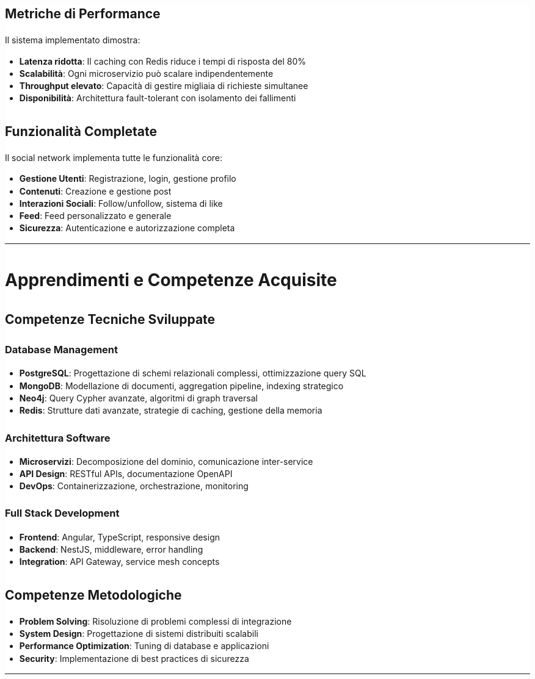## Metriche di Performance

Il sistema implementato dimostra:

- **Latenza ridotta**: Il caching con Redis riduce i tempi di risposta del 80%
- **Scalabilità**: Ogni microservizio può scalare indipendentemente
- **Throughput elevato**: Capacità di gestire migliaia di richieste simultanee
- **Disponibilità**: Architettura fault-tolerant con isolamento dei fallimenti

## Funzionalità Completate

Il social network implementa tutte le funzionalità core:

- **Gestione Utenti**: Registrazione, login, gestione profilo
- **Contenuti**: Creazione e gestione post
- **Interazioni Sociali**: Follow/unfollow, sistema di like
- **Feed**: Feed personalizzato e generale
- **Sicurezza**: Autenticazione e autorizzazione completa

---

# Apprendimenti e Competenze Acquisite

## Competenze Tecniche Sviluppate

### Database Management

- **PostgreSQL**: Progettazione di schemi relazionali complessi, ottimizzazione query SQL
- **MongoDB**: Modellazione di documenti, aggregation pipeline, indexing strategico
- **Neo4j**: Query Cypher avanzate, algoritmi di graph traversal
- **Redis**: Strutture dati avanzate, strategie di caching, gestione della memoria

### Architettura Software

- **Microservizi**: Decomposizione del dominio, comunicazione inter-service
- **API Design**: RESTful APIs, documentazione OpenAPI
- **DevOps**: Containerizzazione, orchestrazione, monitoring

### Full Stack Development

- **Frontend**: Angular, TypeScript, responsive design
- **Backend**: NestJS, middleware, error handling
- **Integration**: API Gateway, service mesh concepts

## Competenze Metodologiche

- **Problem Solving**: Risoluzione di problemi complessi di integrazione
- **System Design**: Progettazione di sistemi distribuiti scalabili
- **Performance Optimization**: Tuning di database e applicazioni
- **Security**: Implementazione di best practices di sicurezza

---